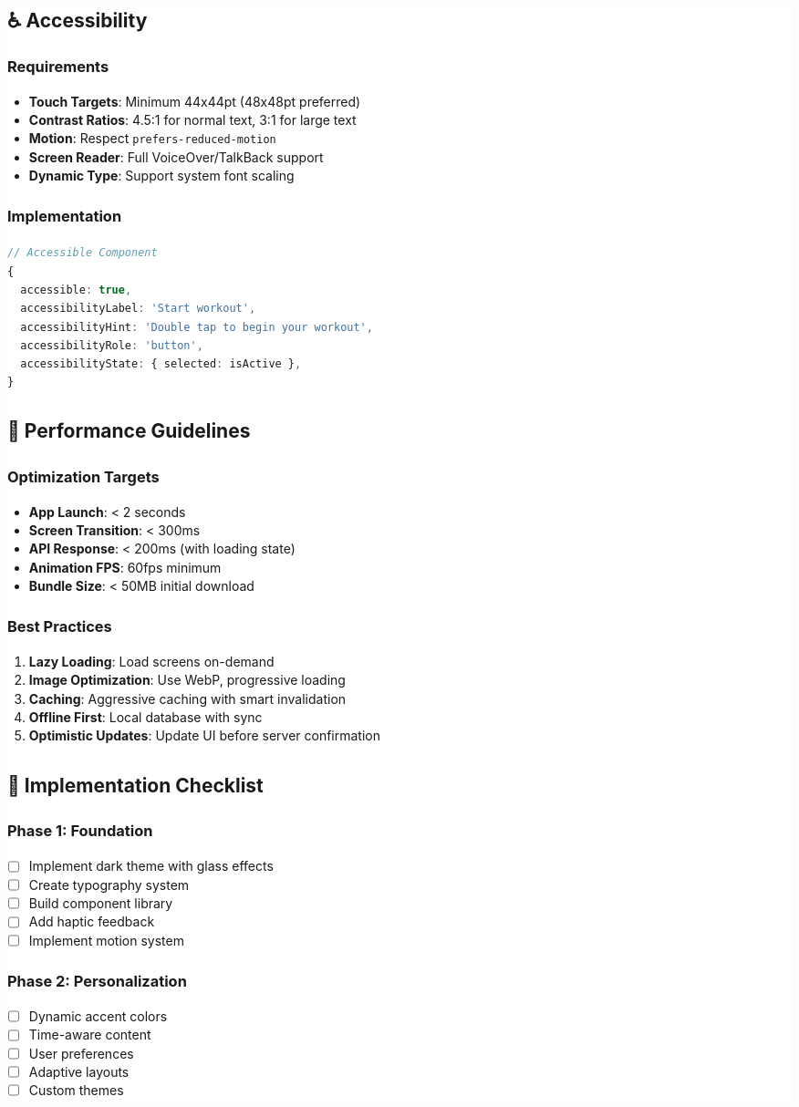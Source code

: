 ## ♿ Accessibility

### Requirements
- **Touch Targets**: Minimum 44x44pt (48x48pt preferred)
- **Contrast Ratios**: 4.5:1 for normal text, 3:1 for large text
- **Motion**: Respect `prefers-reduced-motion`
- **Screen Reader**: Full VoiceOver/TalkBack support
- **Dynamic Type**: Support system font scaling

### Implementation
```typescript
// Accessible Component
{
  accessible: true,
  accessibilityLabel: 'Start workout',
  accessibilityHint: 'Double tap to begin your workout',
  accessibilityRole: 'button',
  accessibilityState: { selected: isActive },
}
```

## 🚀 Performance Guidelines

### Optimization Targets
- **App Launch**: < 2 seconds
- **Screen Transition**: < 300ms
- **API Response**: < 200ms (with loading state)
- **Animation FPS**: 60fps minimum
- **Bundle Size**: < 50MB initial download

### Best Practices
1. **Lazy Loading**: Load screens on-demand
2. **Image Optimization**: Use WebP, progressive loading
3. **Caching**: Aggressive caching with smart invalidation
4. **Offline First**: Local database with sync
5. **Optimistic Updates**: Update UI before server confirmation

## 📝 Implementation Checklist

### Phase 1: Foundation
- [ ] Implement dark theme with glass effects
- [ ] Create typography system
- [ ] Build component library
- [ ] Add haptic feedback
- [ ] Implement motion system

### Phase 2: Personalization
- [ ] Dynamic accent colors
- [ ] Time-aware content
- [ ] User preferences
- [ ] Adaptive layouts
- [ ] Custom themes
